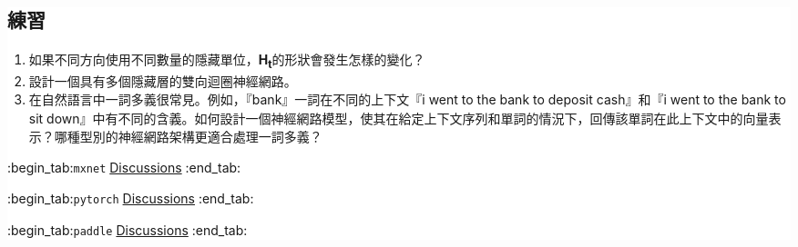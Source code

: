 ## 練習

1. 如果不同方向使用不同數量的隱藏單位，$\mathbf{H_t}$的形狀會發生怎樣的變化？
1. 設計一個具有多個隱藏層的雙向迴圈神經網路。
1. 在自然語言中一詞多義很常見。例如，『bank』一詞在不同的上下文『i went to the bank to deposit cash』和『i went to the bank to sit down』中有不同的含義。如何設計一個神經網路模型，使其在給定上下文序列和單詞的情況下，回傳該單詞在此上下文中的向量表示？哪種型別的神經網路架構更適合處理一詞多義？

:begin_tab:`mxnet`
[Discussions](https://discuss.d2l.ai/t/2774)
:end_tab:

:begin_tab:`pytorch`
[Discussions](https://discuss.d2l.ai/t/2773)
:end_tab:

:begin_tab:`paddle`
[Discussions](https://discuss.d2l.ai/t/11835)
:end_tab:
